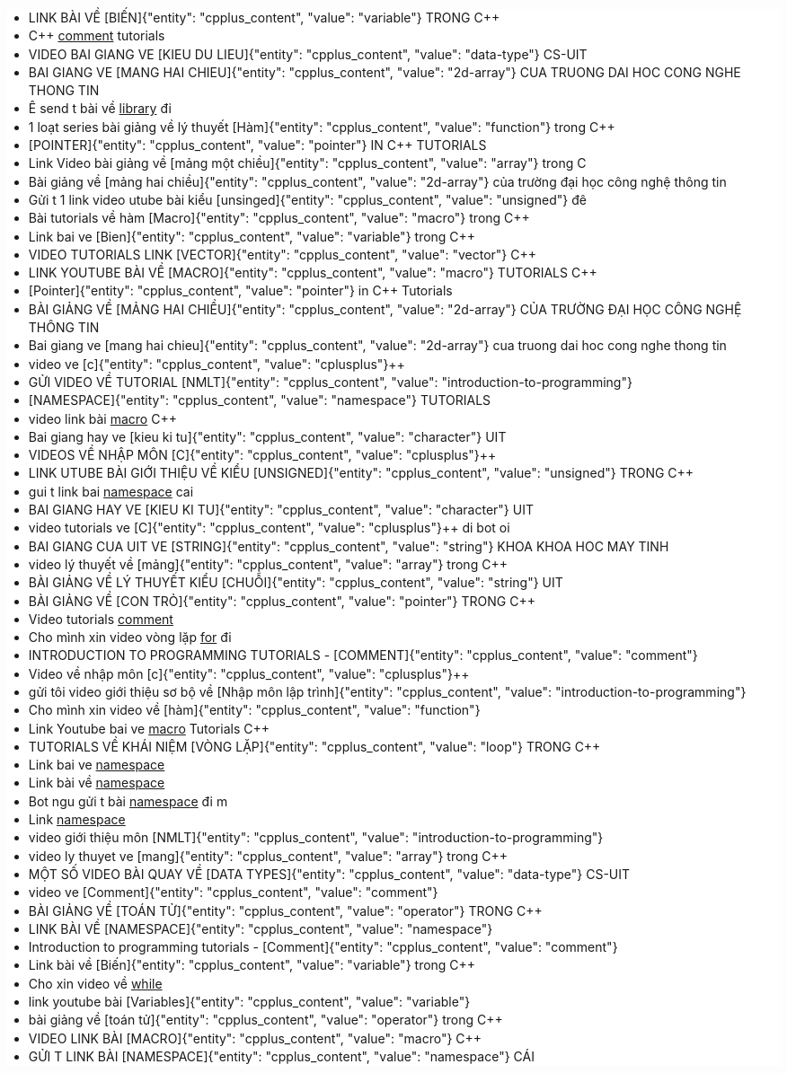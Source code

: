 - LINK BÀI VỀ [BIẾN]{"entity": "cpplus_content", "value": "variable"} TRONG C++
- C++ [comment](cpplus_content) tutorials
- VIDEO BAI GIANG VE [KIEU DU LIEU]{"entity": "cpplus_content", "value": "data-type"} CS-UIT
- BAI GIANG VE [MANG HAI CHIEU]{"entity": "cpplus_content", "value": "2d-array"} CUA TRUONG DAI HOC CONG NGHE THONG TIN
- Ê send t bài về [library](cpplus_content) đi
- 1 loạt series bài giảng về lý thuyết [Hàm]{"entity": "cpplus_content", "value": "function"} trong C++
- [POINTER]{"entity": "cpplus_content", "value": "pointer"} IN C++ TUTORIALS
- Link Video bài giảng về [mảng một chiều]{"entity": "cpplus_content", "value": "array"} trong C
- Bài giảng về [mảng hai chiều]{"entity": "cpplus_content", "value": "2d-array"} của trường đại học công nghệ thông tin
- Gửi t 1 link video utube bài kiểu [unsinged]{"entity": "cpplus_content", "value": "unsigned"} đê
- Bài tutorials về hàm [Macro]{"entity": "cpplus_content", "value": "macro"} trong C++
- Link bai ve [Bien]{"entity": "cpplus_content", "value": "variable"} trong C++
- VIDEO TUTORIALS LINK [VECTOR]{"entity": "cpplus_content", "value": "vector"} C++
- LINK YOUTUBE BÀI VỀ [MACRO]{"entity": "cpplus_content", "value": "macro"} TUTORIALS C++
- [Pointer]{"entity": "cpplus_content", "value": "pointer"} in C++ Tutorials
- BÀI GIẢNG VỀ [MẢNG HAI CHIỀU]{"entity": "cpplus_content", "value": "2d-array"} CỦA TRƯỜNG ĐẠI HỌC CÔNG NGHỆ THÔNG TIN
- Bai giang ve [mang hai chieu]{"entity": "cpplus_content", "value": "2d-array"} cua truong dai hoc cong nghe thong tin
- video ve [c]{"entity": "cpplus_content", "value": "cplusplus"}++
- GỬI VIDEO VỀ TUTORIAL [NMLT]{"entity": "cpplus_content", "value": "introduction-to-programming"}
- [NAMESPACE]{"entity": "cpplus_content", "value": "namespace"} TUTORIALS
- video link bài [macro](cpplus_content) C++
- Bai giang hay ve [kieu ki tu]{"entity": "cpplus_content", "value": "character"} UIT
- VIDEOS VỀ NHẬP MÔN [C]{"entity": "cpplus_content", "value": "cplusplus"}++
- LINK UTUBE BÀI GIỚI THIỆU VỀ KIỂU [UNSIGNED]{"entity": "cpplus_content", "value": "unsigned"} TRONG C++
- gui t link bai [namespace](cpplus_content) cai
- BAI GIANG HAY VE [KIEU KI TU]{"entity": "cpplus_content", "value": "character"} UIT
- video tutorials ve [C]{"entity": "cpplus_content", "value": "cplusplus"}++ di bot oi
- BAI GIANG CUA UIT VE [STRING]{"entity": "cpplus_content", "value": "string"} KHOA KHOA HOC MAY TINH
- video lý thuyết về [mảng]{"entity": "cpplus_content", "value": "array"} trong C++
- BÀI GIẢNG VỀ LÝ THUYẾT KIỂU [CHUỖI]{"entity": "cpplus_content", "value": "string"} UIT
- BÀI GIẢNG VỀ [CON TRỎ]{"entity": "cpplus_content", "value": "pointer"} TRONG C++
- Video tutorials [comment](cpplus_content)
- Cho mình xin video vòng lặp [for](cpplus_content) đi
- INTRODUCTION TO PROGRAMMING TUTORIALS - [COMMENT]{"entity": "cpplus_content", "value": "comment"}
- Video về nhập môn [c]{"entity": "cpplus_content", "value": "cplusplus"}++
- gửi tôi video giới thiệu sơ bộ về [Nhập môn lập trình]{"entity": "cpplus_content", "value": "introduction-to-programming"}
- Cho mình xin video về [hàm]{"entity": "cpplus_content", "value": "function"}
- Link Youtube bai ve [macro](cpplus_content) Tutorials C++
- TUTORIALS VỀ KHÁI NIỆM [VÒNG LẶP]{"entity": "cpplus_content", "value": "loop"} TRONG C++
- Link bai ve [namespace](cpplus_content)
- Link bài về [namespace](cpplus_content)
- Bot ngu gửi t bài [namespace](cpplus_content) đi m
- Link [namespace](cpplus_content)
- video giới thiệu môn [NMLT]{"entity": "cpplus_content", "value": "introduction-to-programming"}
- video ly thuyet ve [mang]{"entity": "cpplus_content", "value": "array"} trong C++
- MỘT SỐ VIDEO BÀI QUAY VỀ [DATA TYPES]{"entity": "cpplus_content", "value": "data-type"} CS-UIT
- video ve [Comment]{"entity": "cpplus_content", "value": "comment"}
- BÀI GIẢNG VỀ [TOÁN TỬ]{"entity": "cpplus_content", "value": "operator"} TRONG C++
- LINK BÀI VỀ [NAMESPACE]{"entity": "cpplus_content", "value": "namespace"}
- Introduction to programming tutorials - [Comment]{"entity": "cpplus_content", "value": "comment"}
- Link bài về [Biến]{"entity": "cpplus_content", "value": "variable"} trong C++
- Cho xin video về [while](cpplus_content)
- link youtube bài [Variables]{"entity": "cpplus_content", "value": "variable"}
- bài giảng về [toán tử]{"entity": "cpplus_content", "value": "operator"} trong C++
- VIDEO LINK BÀI [MACRO]{"entity": "cpplus_content", "value": "macro"} C++
- GỬI T LINK BÀI [NAMESPACE]{"entity": "cpplus_content", "value": "namespace"} CÁI